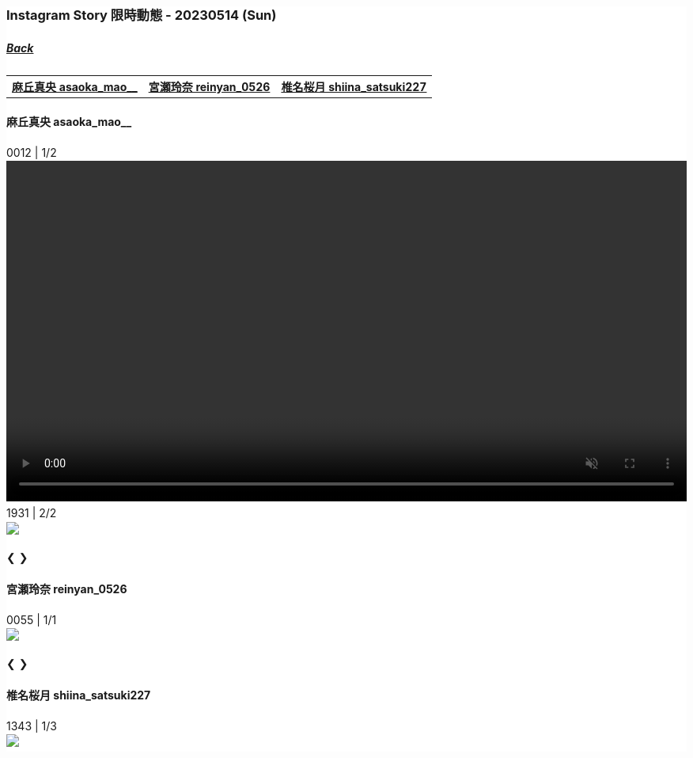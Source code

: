 ### Instagram Story 限時動態 - 20230514 (Sun)
##### [Back](../../IGstory_List.md)

<table>
<tr>
<th><a href="#asaoka_mao">麻丘真央 asaoka_mao__</a></th>
<th><a href="#reinyan_0526">宮瀬玲奈 reinyan_0526</a></th>
<th><a href="#shiina_satsuki227">椎名桜月 shiina_satsuki227</a></th>
</tr>
</table>

<a name="asaoka_mao"></a>
#### 麻丘真央 asaoka_mao__

<div class="slideshow-container">
  <div class="mySlides1">
    <div class="numbertext">0012 | 1/2</div>
     <video width="100%" autoplay muted controls>
  <source src="../../../../../Album/Instagram/IGstory/May2023/20230514/20230514_asaoka_mao_1.mp4" type="video/mp4">
</video> 
  </div>
  
  <div class="mySlides1">
    <div class="numbertext">1931 | 2/2</div>
  <img src="../../../../../Album/Instagram/IGstory/May2023/20230514/20230514_asaoka_mao_2.jpeg" style="width:100%"> 
  </div> 

  <a class="prev" onclick="plusSlides(-1, 0)">&#10094;</a>
  <a class="next" onclick="plusSlides(1, 0)">&#10095;</a>
</div>

<a name="reinyan_0526"></a>
#### 宮瀬玲奈 reinyan_0526

<div class="slideshow-container">
  <div class="mySlides2">
    <div class="numbertext">0055 | 1/1</div>
  <img src="../../../../../Album/Instagram/IGstory/May2023/20230514/20230514_reinyan_0526_1.jpeg" style="width:100%">
  </div>

  <a class="prev" onclick="plusSlides(-1, 1)">&#10094;</a>
  <a class="next" onclick="plusSlides(1, 1)">&#10095;</a>
</div>

<a name="shiina_satsuki227"></a>
#### 椎名桜月 shiina_satsuki227

<div class="slideshow-container">
  <div class="mySlides3">
    <div class="numbertext">1343 | 1/3</div>
  <img src="../../../../../Album/Instagram/IGstory/May2023/20230514/20230514_shiina_satsuki227_1.jpeg" style="width:100%">
  </div>
